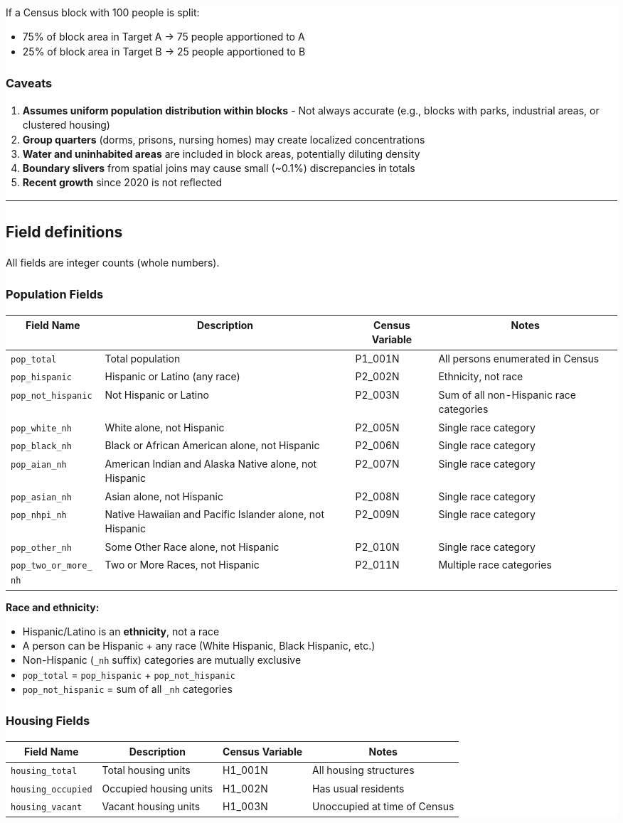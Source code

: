 If a Census block with 100 people is split:
- 75% of block area in Target A → 75 people apportioned to A
- 25% of block area in Target B → 25 people apportioned to B

### Caveats

1. **Assumes uniform population distribution within blocks** - Not always accurate (e.g., blocks with parks, industrial areas, or clustered housing)
2. **Group quarters** (dorms, prisons, nursing homes) may create localized concentrations
3. **Water and uninhabited areas** are included in block areas, potentially diluting density
4. **Boundary slivers** from spatial joins may cause small (~0.1%) discrepancies in totals
5. **Recent growth** since 2020 is not reflected

---

## Field definitions

All fields are integer counts (whole numbers).

### Population Fields

| Field Name | Description | Census Variable | Notes |
|------------|-------------|-----------------|-------|
| `pop_total` | Total population | P1_001N | All persons enumerated in Census |
| `pop_hispanic` | Hispanic or Latino (any race) | P2_002N | Ethnicity, not race |
| `pop_not_hispanic` | Not Hispanic or Latino | P2_003N | Sum of all non-Hispanic race categories |
| `pop_white_nh` | White alone, not Hispanic | P2_005N | Single race category |
| `pop_black_nh` | Black or African American alone, not Hispanic | P2_006N | Single race category |
| `pop_aian_nh` | American Indian and Alaska Native alone, not Hispanic | P2_007N | Single race category |
| `pop_asian_nh` | Asian alone, not Hispanic | P2_008N | Single race category |
| `pop_nhpi_nh` | Native Hawaiian and Pacific Islander alone, not Hispanic | P2_009N | Single race category |
| `pop_other_nh` | Some Other Race alone, not Hispanic | P2_010N | Single race category |
| `pop_two_or_more_nh` | Two or More Races, not Hispanic | P2_011N | Multiple race categories |

**Race and ethnicity:**
- Hispanic/Latino is an **ethnicity**, not a race
- A person can be Hispanic + any race (White Hispanic, Black Hispanic, etc.)
- Non-Hispanic (`_nh` suffix) categories are mutually exclusive
- `pop_total` = `pop_hispanic` + `pop_not_hispanic`
- `pop_not_hispanic` = sum of all `_nh` categories

### Housing Fields

| Field Name | Description | Census Variable | Notes |
|------------|-------------|-----------------|-------|
| `housing_total` | Total housing units | H1_001N | All housing structures |
| `housing_occupied` | Occupied housing units | H1_002N | Has usual residents |
| `housing_vacant` | Vacant housing units | H1_003N | Unoccupied at time of Census |
